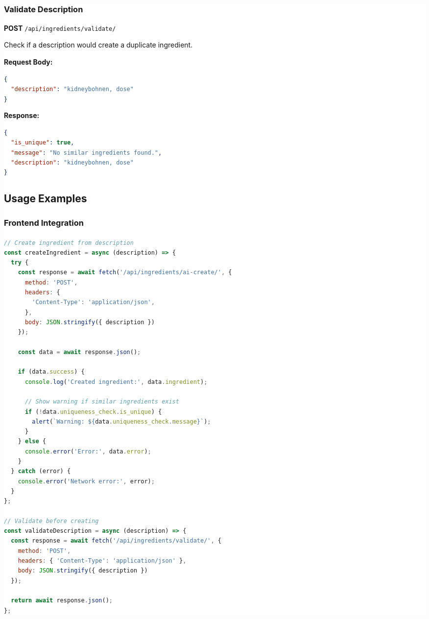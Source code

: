 ### Validate Description

**POST** `/api/ingredients/validate/`

Check if a description would create a duplicate ingredient.

**Request Body:**
```json
{
  "description": "kidneybohnen, dose"
}
```

**Response:**
```json
{
  "is_unique": true,
  "message": "No similar ingredients found.",
  "description": "kidneybohnen, dose"
}
```

## Usage Examples

### Frontend Integration

```javascript
// Create ingredient from description
const createIngredient = async (description) => {
  try {
    const response = await fetch('/api/ingredients/ai-create/', {
      method: 'POST',
      headers: {
        'Content-Type': 'application/json',
      },
      body: JSON.stringify({ description })
    });
    
    const data = await response.json();
    
    if (data.success) {
      console.log('Created ingredient:', data.ingredient);
      
      // Show warning if similar ingredients exist
      if (!data.uniqueness_check.is_unique) {
        alert(`Warning: ${data.uniqueness_check.message}`);
      }
    } else {
      console.error('Error:', data.error);
    }
  } catch (error) {
    console.error('Network error:', error);
  }
};

// Validate before creating
const validateDescription = async (description) => {
  const response = await fetch('/api/ingredients/validate/', {
    method: 'POST',
    headers: { 'Content-Type': 'application/json' },
    body: JSON.stringify({ description })
  });
  
  return await response.json();
};
```